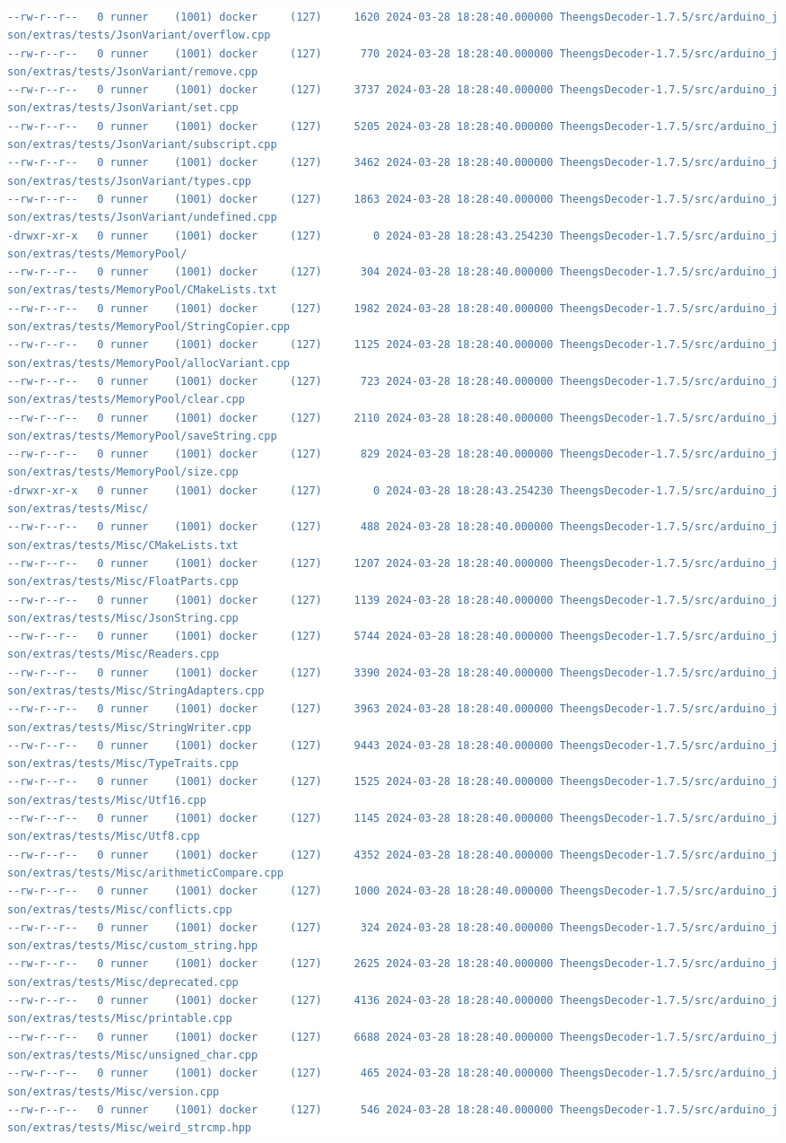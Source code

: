 ```diff
--rw-r--r--   0 runner    (1001) docker     (127)     1620 2024-03-28 18:28:40.000000 TheengsDecoder-1.7.5/src/arduino_json/extras/tests/JsonVariant/overflow.cpp
--rw-r--r--   0 runner    (1001) docker     (127)      770 2024-03-28 18:28:40.000000 TheengsDecoder-1.7.5/src/arduino_json/extras/tests/JsonVariant/remove.cpp
--rw-r--r--   0 runner    (1001) docker     (127)     3737 2024-03-28 18:28:40.000000 TheengsDecoder-1.7.5/src/arduino_json/extras/tests/JsonVariant/set.cpp
--rw-r--r--   0 runner    (1001) docker     (127)     5205 2024-03-28 18:28:40.000000 TheengsDecoder-1.7.5/src/arduino_json/extras/tests/JsonVariant/subscript.cpp
--rw-r--r--   0 runner    (1001) docker     (127)     3462 2024-03-28 18:28:40.000000 TheengsDecoder-1.7.5/src/arduino_json/extras/tests/JsonVariant/types.cpp
--rw-r--r--   0 runner    (1001) docker     (127)     1863 2024-03-28 18:28:40.000000 TheengsDecoder-1.7.5/src/arduino_json/extras/tests/JsonVariant/undefined.cpp
-drwxr-xr-x   0 runner    (1001) docker     (127)        0 2024-03-28 18:28:43.254230 TheengsDecoder-1.7.5/src/arduino_json/extras/tests/MemoryPool/
--rw-r--r--   0 runner    (1001) docker     (127)      304 2024-03-28 18:28:40.000000 TheengsDecoder-1.7.5/src/arduino_json/extras/tests/MemoryPool/CMakeLists.txt
--rw-r--r--   0 runner    (1001) docker     (127)     1982 2024-03-28 18:28:40.000000 TheengsDecoder-1.7.5/src/arduino_json/extras/tests/MemoryPool/StringCopier.cpp
--rw-r--r--   0 runner    (1001) docker     (127)     1125 2024-03-28 18:28:40.000000 TheengsDecoder-1.7.5/src/arduino_json/extras/tests/MemoryPool/allocVariant.cpp
--rw-r--r--   0 runner    (1001) docker     (127)      723 2024-03-28 18:28:40.000000 TheengsDecoder-1.7.5/src/arduino_json/extras/tests/MemoryPool/clear.cpp
--rw-r--r--   0 runner    (1001) docker     (127)     2110 2024-03-28 18:28:40.000000 TheengsDecoder-1.7.5/src/arduino_json/extras/tests/MemoryPool/saveString.cpp
--rw-r--r--   0 runner    (1001) docker     (127)      829 2024-03-28 18:28:40.000000 TheengsDecoder-1.7.5/src/arduino_json/extras/tests/MemoryPool/size.cpp
-drwxr-xr-x   0 runner    (1001) docker     (127)        0 2024-03-28 18:28:43.254230 TheengsDecoder-1.7.5/src/arduino_json/extras/tests/Misc/
--rw-r--r--   0 runner    (1001) docker     (127)      488 2024-03-28 18:28:40.000000 TheengsDecoder-1.7.5/src/arduino_json/extras/tests/Misc/CMakeLists.txt
--rw-r--r--   0 runner    (1001) docker     (127)     1207 2024-03-28 18:28:40.000000 TheengsDecoder-1.7.5/src/arduino_json/extras/tests/Misc/FloatParts.cpp
--rw-r--r--   0 runner    (1001) docker     (127)     1139 2024-03-28 18:28:40.000000 TheengsDecoder-1.7.5/src/arduino_json/extras/tests/Misc/JsonString.cpp
--rw-r--r--   0 runner    (1001) docker     (127)     5744 2024-03-28 18:28:40.000000 TheengsDecoder-1.7.5/src/arduino_json/extras/tests/Misc/Readers.cpp
--rw-r--r--   0 runner    (1001) docker     (127)     3390 2024-03-28 18:28:40.000000 TheengsDecoder-1.7.5/src/arduino_json/extras/tests/Misc/StringAdapters.cpp
--rw-r--r--   0 runner    (1001) docker     (127)     3963 2024-03-28 18:28:40.000000 TheengsDecoder-1.7.5/src/arduino_json/extras/tests/Misc/StringWriter.cpp
--rw-r--r--   0 runner    (1001) docker     (127)     9443 2024-03-28 18:28:40.000000 TheengsDecoder-1.7.5/src/arduino_json/extras/tests/Misc/TypeTraits.cpp
--rw-r--r--   0 runner    (1001) docker     (127)     1525 2024-03-28 18:28:40.000000 TheengsDecoder-1.7.5/src/arduino_json/extras/tests/Misc/Utf16.cpp
--rw-r--r--   0 runner    (1001) docker     (127)     1145 2024-03-28 18:28:40.000000 TheengsDecoder-1.7.5/src/arduino_json/extras/tests/Misc/Utf8.cpp
--rw-r--r--   0 runner    (1001) docker     (127)     4352 2024-03-28 18:28:40.000000 TheengsDecoder-1.7.5/src/arduino_json/extras/tests/Misc/arithmeticCompare.cpp
--rw-r--r--   0 runner    (1001) docker     (127)     1000 2024-03-28 18:28:40.000000 TheengsDecoder-1.7.5/src/arduino_json/extras/tests/Misc/conflicts.cpp
--rw-r--r--   0 runner    (1001) docker     (127)      324 2024-03-28 18:28:40.000000 TheengsDecoder-1.7.5/src/arduino_json/extras/tests/Misc/custom_string.hpp
--rw-r--r--   0 runner    (1001) docker     (127)     2625 2024-03-28 18:28:40.000000 TheengsDecoder-1.7.5/src/arduino_json/extras/tests/Misc/deprecated.cpp
--rw-r--r--   0 runner    (1001) docker     (127)     4136 2024-03-28 18:28:40.000000 TheengsDecoder-1.7.5/src/arduino_json/extras/tests/Misc/printable.cpp
--rw-r--r--   0 runner    (1001) docker     (127)     6688 2024-03-28 18:28:40.000000 TheengsDecoder-1.7.5/src/arduino_json/extras/tests/Misc/unsigned_char.cpp
--rw-r--r--   0 runner    (1001) docker     (127)      465 2024-03-28 18:28:40.000000 TheengsDecoder-1.7.5/src/arduino_json/extras/tests/Misc/version.cpp
--rw-r--r--   0 runner    (1001) docker     (127)      546 2024-03-28 18:28:40.000000 TheengsDecoder-1.7.5/src/arduino_json/extras/tests/Misc/weird_strcmp.hpp
```